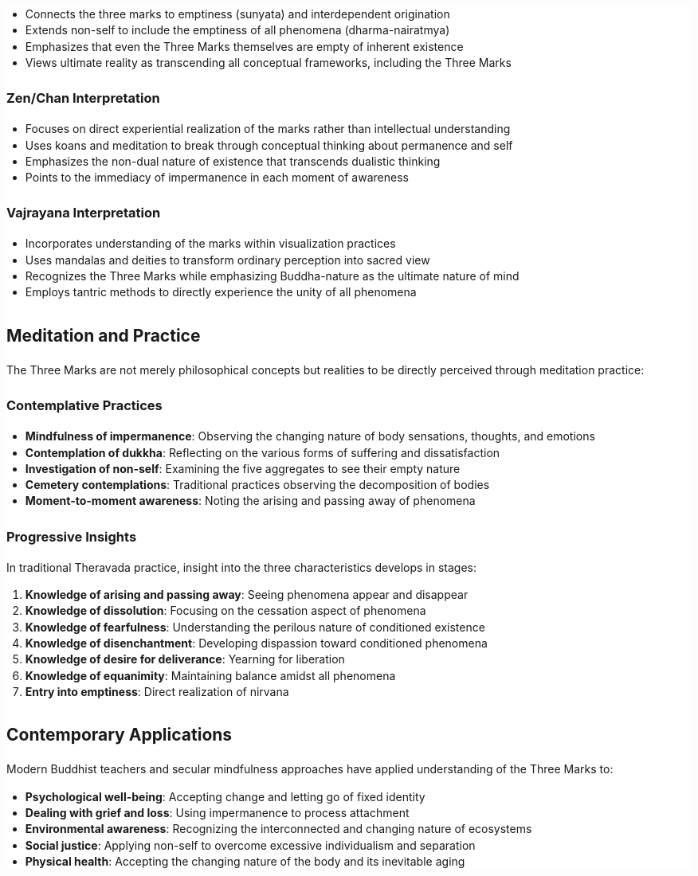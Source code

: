 - Connects the three marks to emptiness (sunyata) and interdependent origination
- Extends non-self to include the emptiness of all phenomena (dharma-nairatmya)
- Emphasizes that even the Three Marks themselves are empty of inherent existence
- Views ultimate reality as transcending all conceptual frameworks, including the Three Marks

### Zen/Chan Interpretation

- Focuses on direct experiential realization of the marks rather than intellectual understanding
- Uses koans and meditation to break through conceptual thinking about permanence and self
- Emphasizes the non-dual nature of existence that transcends dualistic thinking
- Points to the immediacy of impermanence in each moment of awareness

### Vajrayana Interpretation

- Incorporates understanding of the marks within visualization practices
- Uses mandalas and deities to transform ordinary perception into sacred view
- Recognizes the Three Marks while emphasizing Buddha-nature as the ultimate nature of mind
- Employs tantric methods to directly experience the unity of all phenomena

## Meditation and Practice

The Three Marks are not merely philosophical concepts but realities to be directly perceived through meditation practice:

### Contemplative Practices

- **Mindfulness of impermanence**: Observing the changing nature of body sensations, thoughts, and emotions
- **Contemplation of dukkha**: Reflecting on the various forms of suffering and dissatisfaction
- **Investigation of non-self**: Examining the five aggregates to see their empty nature
- **Cemetery contemplations**: Traditional practices observing the decomposition of bodies
- **Moment-to-moment awareness**: Noting the arising and passing away of phenomena

### Progressive Insights

In traditional Theravada practice, insight into the three characteristics develops in stages:

1. **Knowledge of arising and passing away**: Seeing phenomena appear and disappear
2. **Knowledge of dissolution**: Focusing on the cessation aspect of phenomena
3. **Knowledge of fearfulness**: Understanding the perilous nature of conditioned existence
4. **Knowledge of disenchantment**: Developing dispassion toward conditioned phenomena
5. **Knowledge of desire for deliverance**: Yearning for liberation
6. **Knowledge of equanimity**: Maintaining balance amidst all phenomena
7. **Entry into emptiness**: Direct realization of nirvana

## Contemporary Applications

Modern Buddhist teachers and secular mindfulness approaches have applied understanding of the Three Marks to:

- **Psychological well-being**: Accepting change and letting go of fixed identity
- **Dealing with grief and loss**: Using impermanence to process attachment
- **Environmental awareness**: Recognizing the interconnected and changing nature of ecosystems
- **Social justice**: Applying non-self to overcome excessive individualism and separation
- **Physical health**: Accepting the changing nature of the body and its inevitable aging
